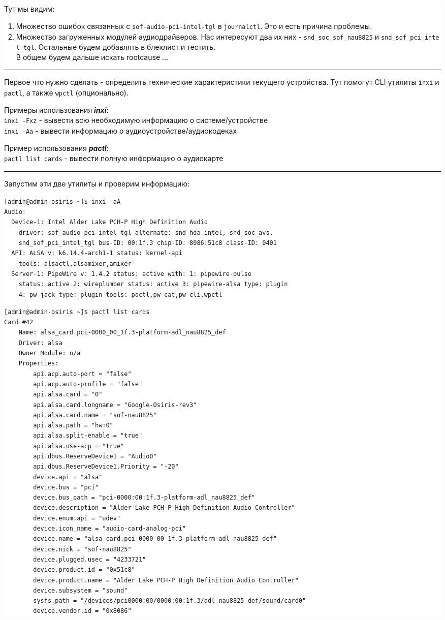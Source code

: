 
Тут мы видим:  
1. Множество ошибок связанных с `sof-audio-pci-intel-tgl` в `journalctl`. Это и есть причина проблемы.  
2. Множество загруженных модулей аудиодрайверов. Нас интересуют два их них - `snd_soc_sof_nau8825` и `snd_sof_pci_intel_tgl`. Остальные будем добавлять в блеклист и тестить.  
В общем будем дальше искать rootcause ...  

---
  
Первое что нужно сделать - определить технические характеристики текущего устройства. Тут помогут CLI утилиты ```inxi``` и  ```pactl```, а также ```wpctl``` (опционально).

Примеры использования ***inxi***:  
  ```inxi -Fxz``` - вывести всю необходимую информацию о системе/устройстве  
  ```inxi -Aa``` - вывести информацию о аудиоустройстве/аудиокодеках  
  
Пример использования ***pactl***:  
  ```pactl list cards``` - вывести полную информацию о аудиокарте

---
Запустим эти две утилиты и проверим информацию:

```
[admin@admin-osiris ~]$ inxi -aA
Audio:
  Device-1: Intel Alder Lake PCH-P High Definition Audio
    driver: sof-audio-pci-intel-tgl alternate: snd_hda_intel, snd_soc_avs,
    snd_sof_pci_intel_tgl bus-ID: 00:1f.3 chip-ID: 8086:51c8 class-ID: 0401
  API: ALSA v: k6.14.4-arch1-1 status: kernel-api
    tools: alsactl,alsamixer,amixer
  Server-1: PipeWire v: 1.4.2 status: active with: 1: pipewire-pulse
    status: active 2: wireplumber status: active 3: pipewire-alsa type: plugin
    4: pw-jack type: plugin tools: pactl,pw-cat,pw-cli,wpctl
```
```
[admin@admin-osiris ~]$ pactl list cards
Card #42
	Name: alsa_card.pci-0000_00_1f.3-platform-adl_nau8825_def
	Driver: alsa
	Owner Module: n/a
	Properties:
		api.acp.auto-port = "false"
		api.acp.auto-profile = "false"
		api.alsa.card = "0"
		api.alsa.card.longname = "Google-Osiris-rev3"
		api.alsa.card.name = "sof-nau8825"
		api.alsa.path = "hw:0"
		api.alsa.split-enable = "true"
		api.alsa.use-acp = "true"
		api.dbus.ReserveDevice1 = "Audio0"
		api.dbus.ReserveDevice1.Priority = "-20"
		device.api = "alsa"
		device.bus = "pci"
		device.bus_path = "pci-0000:00:1f.3-platform-adl_nau8825_def"
		device.description = "Alder Lake PCH-P High Definition Audio Controller"
		device.enum.api = "udev"
		device.icon_name = "audio-card-analog-pci"
		device.name = "alsa_card.pci-0000_00_1f.3-platform-adl_nau8825_def"
		device.nick = "sof-nau8825"
		device.plugged.usec = "4233721"
		device.product.id = "0x51c8"
		device.product.name = "Alder Lake PCH-P High Definition Audio Controller"
		device.subsystem = "sound"
		sysfs.path = "/devices/pci0000:00/0000:00:1f.3/adl_nau8825_def/sound/card0"
		device.vendor.id = "0x8086"